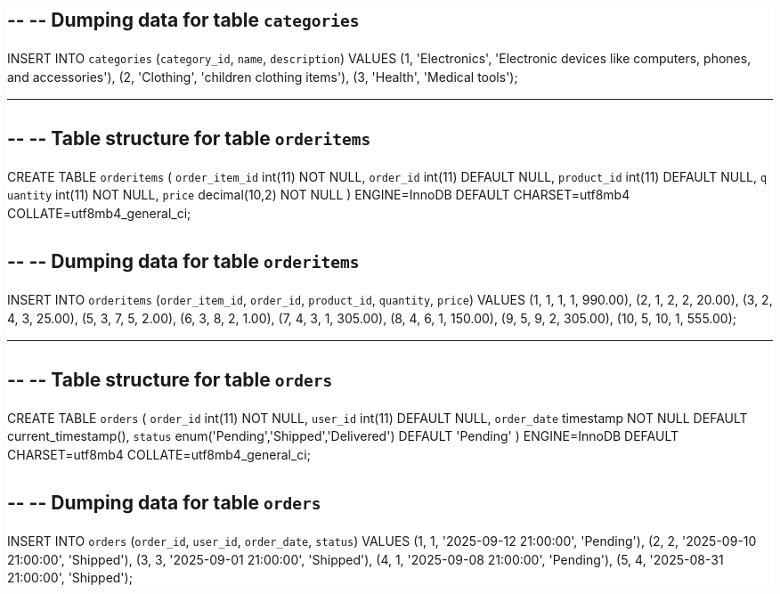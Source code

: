 --
-- Dumping data for table `categories`
--

INSERT INTO `categories` (`category_id`, `name`, `description`) VALUES
(1, 'Electronics', 'Electronic devices like computers, phones, and accessories'),
(2, 'Clothing', 'children clothing items'),
(3, 'Health', 'Medical tools');

-- --------------------------------------------------------

--
-- Table structure for table `orderitems`
--

CREATE TABLE `orderitems` (
  `order_item_id` int(11) NOT NULL,
  `order_id` int(11) DEFAULT NULL,
  `product_id` int(11) DEFAULT NULL,
  `quantity` int(11) NOT NULL,
  `price` decimal(10,2) NOT NULL
) ENGINE=InnoDB DEFAULT CHARSET=utf8mb4 COLLATE=utf8mb4_general_ci;

--
-- Dumping data for table `orderitems`
--

INSERT INTO `orderitems` (`order_item_id`, `order_id`, `product_id`, `quantity`, `price`) VALUES
(1, 1, 1, 1, 990.00),
(2, 1, 2, 2, 20.00),
(3, 2, 4, 3, 25.00),
(5, 3, 7, 5, 2.00),
(6, 3, 8, 2, 1.00),
(7, 4, 3, 1, 305.00),
(8, 4, 6, 1, 150.00),
(9, 5, 9, 2, 305.00),
(10, 5, 10, 1, 555.00);

-- --------------------------------------------------------

--
-- Table structure for table `orders`
--

CREATE TABLE `orders` (
  `order_id` int(11) NOT NULL,
  `user_id` int(11) DEFAULT NULL,
  `order_date` timestamp NOT NULL DEFAULT current_timestamp(),
  `status` enum('Pending','Shipped','Delivered') DEFAULT 'Pending'
) ENGINE=InnoDB DEFAULT CHARSET=utf8mb4 COLLATE=utf8mb4_general_ci;

--
-- Dumping data for table `orders`
--

INSERT INTO `orders` (`order_id`, `user_id`, `order_date`, `status`) VALUES
(1, 1, '2025-09-12 21:00:00', 'Pending'),
(2, 2, '2025-09-10 21:00:00', 'Shipped'),
(3, 3, '2025-09-01 21:00:00', 'Shipped'),
(4, 1, '2025-09-08 21:00:00', 'Pending'),
(5, 4, '2025-08-31 21:00:00', 'Shipped');
